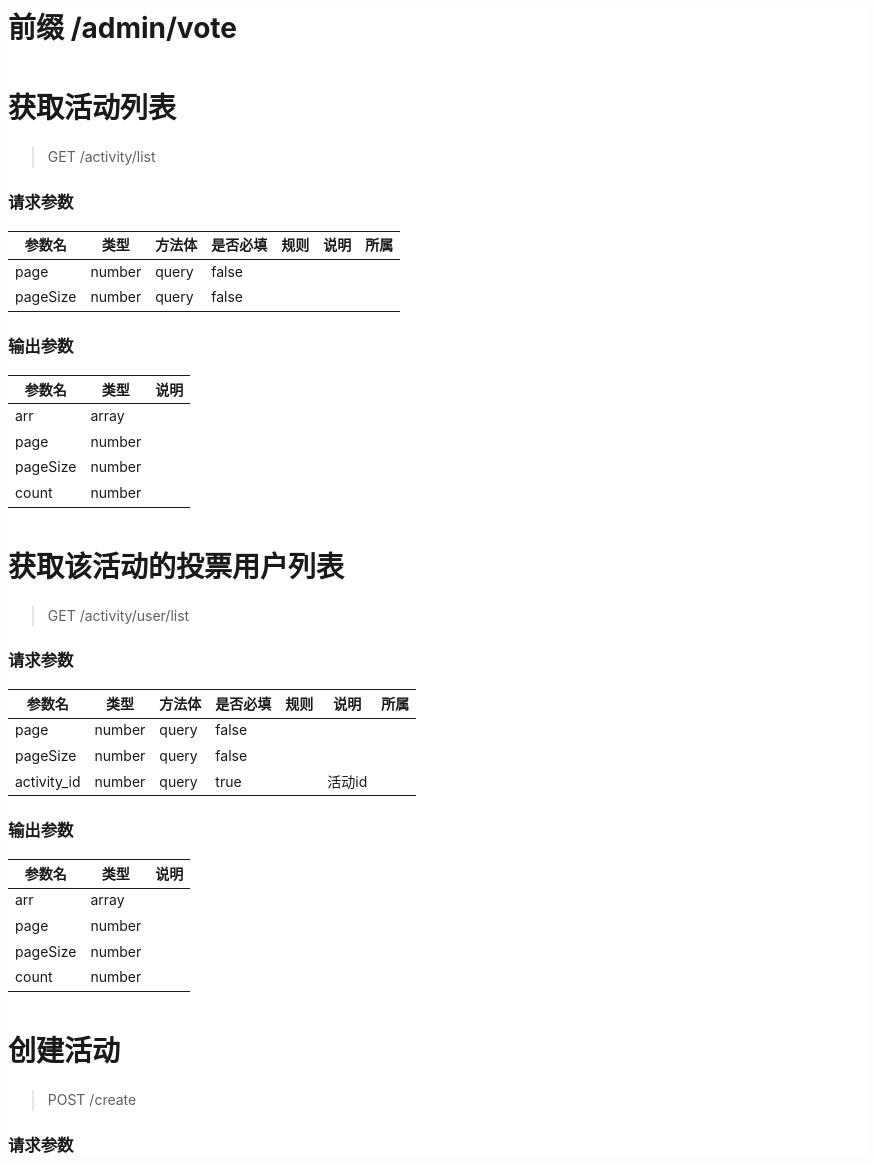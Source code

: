 # 前缀 /admin/vote

# 获取活动列表

> GET /activity/list

### 请求参数

参数名 | 类型 | 方法体 | 是否必填 | 规则 | 说明 | 所属
--- | --- | --- | --- | --- | --- | ---
page | number | query | false |  |  | 
pageSize | number | query | false |  |  | 

### 输出参数

参数名 | 类型 | 说明
--- | --- | ---
arr | array | 
page | number | 
pageSize | number | 
count | number | 

# 获取该活动的投票用户列表

> GET /activity/user/list

### 请求参数

参数名 | 类型 | 方法体 | 是否必填 | 规则 | 说明 | 所属
--- | --- | --- | --- | --- | --- | ---
page | number | query | false |  |  | 
pageSize | number | query | false |  |  | 
activity_id | number | query | true |  | 活动id | 

### 输出参数

参数名 | 类型 | 说明
--- | --- | ---
arr | array | 
page | number | 
pageSize | number | 
count | number | 

# 创建活动

> POST /create

### 请求参数
